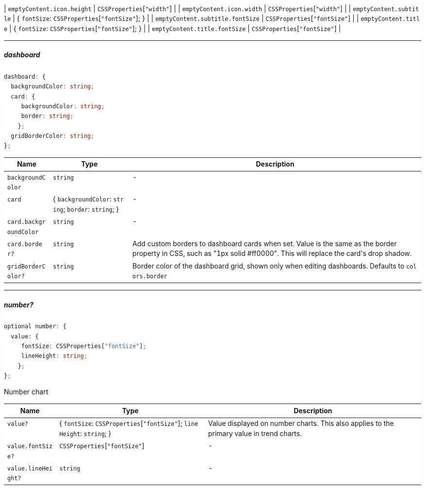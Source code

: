 | `emptyContent.icon.height`                      | `CSSProperties`\[`"width"`]                                                                                                                                                                                                                                                                                                                                                                                                                            |
| `emptyContent.icon.width`                       | `CSSProperties`\[`"width"`]                                                                                                                                                                                                                                                                                                                                                                                                                            |
| `emptyContent.subtitle`                         | { `fontSize`: `CSSProperties`\[`"fontSize"`]; }                                                                                                                                                                                                                                                                                                                                                                                                        |
| `emptyContent.subtitle.fontSize`                | `CSSProperties`\[`"fontSize"`]                                                                                                                                                                                                                                                                                                                                                                                                                         |
| `emptyContent.title`                            | { `fontSize`: `CSSProperties`\[`"fontSize"`]; }                                                                                                                                                                                                                                                                                                                                                                                                        |
| `emptyContent.title.fontSize`                   | `CSSProperties`\[`"fontSize"`]                                                                                                                                                                                                                                                                                                                                                                                                                         |

***

##### dashboard

```ts
dashboard: {
  backgroundColor: string;
  card: {
     backgroundColor: string;
     border: string;
    };
  gridBorderColor: string;
};
```

| Name                   | Type                                                 | Description                                                                                                                                                             |
| ---------------------- | ---------------------------------------------------- | ----------------------------------------------------------------------------------------------------------------------------------------------------------------------- |
| `backgroundColor`      | `string`                                             | -                                                                                                                                                                       |
| `card`                 | { `backgroundColor`: `string`; `border`: `string`; } | -                                                                                                                                                                       |
| `card.backgroundColor` | `string`                                             | -                                                                                                                                                                       |
| `card.border?`         | `string`                                             | Add custom borders to dashboard cards when set. Value is the same as the border property in CSS, such as "1px solid #ff0000". This will replace the card's drop shadow. |
| `gridBorderColor?`     | `string`                                             | Border color of the dashboard grid, shown only when editing dashboards. Defaults to `colors.border`                                                                     |

***

##### number?

```ts
optional number: {
  value: {
     fontSize: CSSProperties["fontSize"];
     lineHeight: string;
    };
};
```

Number chart

| Name                | Type                                                                    | Description                                                                               |
| ------------------- | ----------------------------------------------------------------------- | ----------------------------------------------------------------------------------------- |
| `value?`            | { `fontSize`: `CSSProperties`\[`"fontSize"`]; `lineHeight`: `string`; } | Value displayed on number charts. This also applies to the primary value in trend charts. |
| `value.fontSize?`   | `CSSProperties`\[`"fontSize"`]                                          | -                                                                                         |
| `value.lineHeight?` | `string`                                                                | -                                                                                         |
